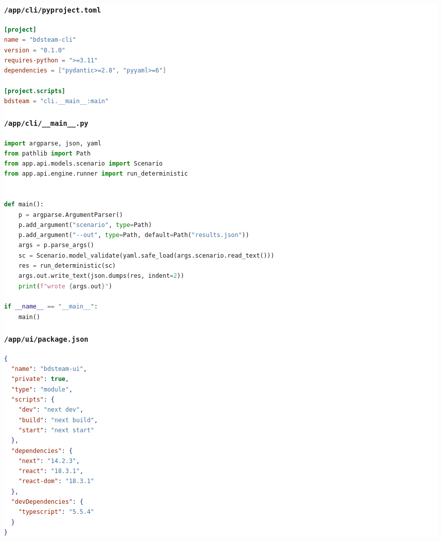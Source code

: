 ### `/app/cli/pyproject.toml`
```toml
[project]
name = "bdsteam-cli"
version = "0.1.0"
requires-python = ">=3.11"
dependencies = ["pydantic>=2.8", "pyyaml>=6"]

[project.scripts]
bdsteam = "cli.__main__:main"
```

### `/app/cli/__main__.py`
```python
import argparse, json, yaml
from pathlib import Path
from app.api.models.scenario import Scenario
from app.api.engine.runner import run_deterministic


def main():
    p = argparse.ArgumentParser()
    p.add_argument("scenario", type=Path)
    p.add_argument("--out", type=Path, default=Path("results.json"))
    args = p.parse_args()
    sc = Scenario.model_validate(yaml.safe_load(args.scenario.read_text()))
    res = run_deterministic(sc)
    args.out.write_text(json.dumps(res, indent=2))
    print(f"wrote {args.out}")

if __name__ == "__main__":
    main()
```

### `/app/ui/package.json`
```json
{
  "name": "bdsteam-ui",
  "private": true,
  "type": "module",
  "scripts": {
    "dev": "next dev",
    "build": "next build",
    "start": "next start"
  },
  "dependencies": {
    "next": "14.2.3",
    "react": "18.3.1",
    "react-dom": "18.3.1"
  },
  "devDependencies": {
    "typescript": "5.5.4"
  }
}
```
